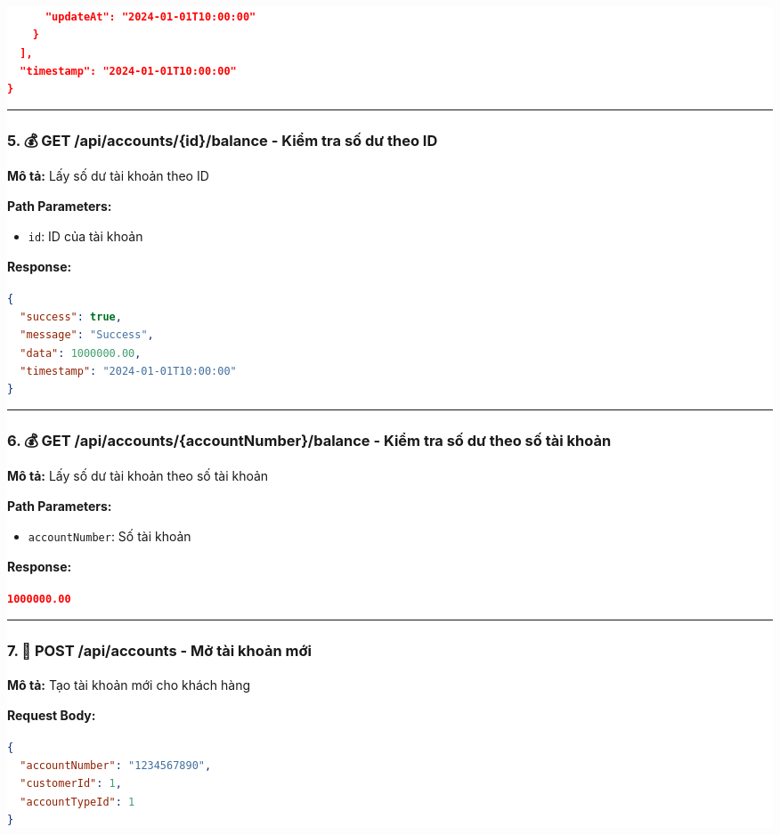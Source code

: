 ```json
      "updateAt": "2024-01-01T10:00:00"
    }
  ],
  "timestamp": "2024-01-01T10:00:00"
}
```

---

### **5. 💰 GET /api/accounts/{id}/balance - Kiểm tra số dư theo ID**

**Mô tả:** Lấy số dư tài khoản theo ID

**Path Parameters:**
- `id`: ID của tài khoản

**Response:**
```json
{
  "success": true,
  "message": "Success",
  "data": 1000000.00,
  "timestamp": "2024-01-01T10:00:00"
}
```

---

### **6. 💰 GET /api/accounts/{accountNumber}/balance - Kiểm tra số dư theo số tài khoản**

**Mô tả:** Lấy số dư tài khoản theo số tài khoản

**Path Parameters:**
- `accountNumber`: Số tài khoản

**Response:**
```json
1000000.00
```

---

### **7. 📝 POST /api/accounts - Mở tài khoản mới**

**Mô tả:** Tạo tài khoản mới cho khách hàng

**Request Body:**
```json
{
  "accountNumber": "1234567890",
  "customerId": 1,
  "accountTypeId": 1
}
```
